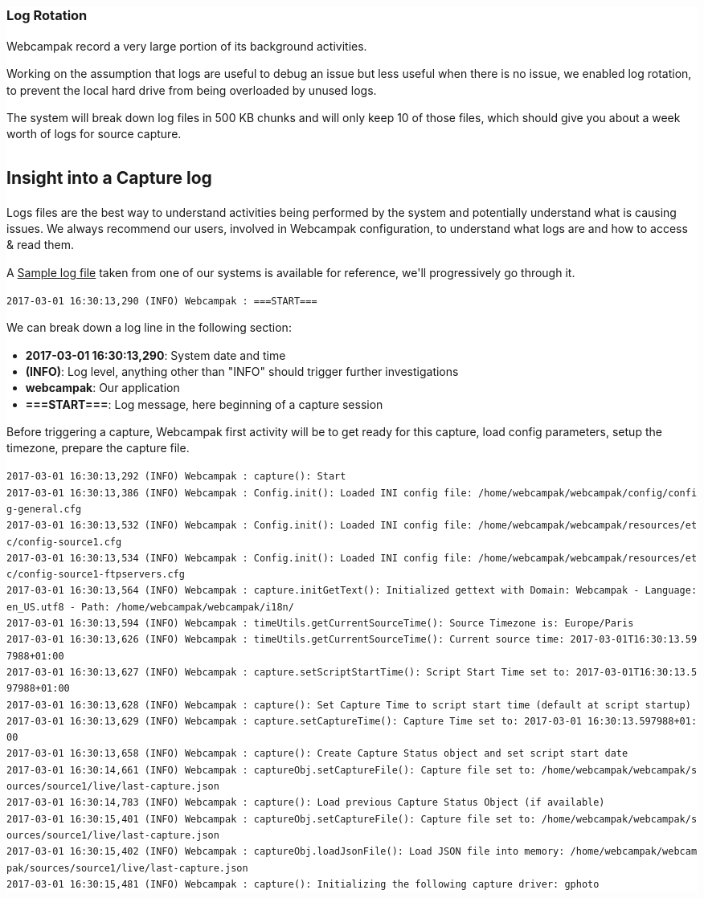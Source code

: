 ### Log Rotation

Webcampak record a very large portion of its background activities. 

Working on the assumption that logs are useful to debug an issue but less useful when there is no issue, we enabled log rotation, to prevent the local hard drive from being overloaded by unused logs.

The system will break down log files in 500 KB chunks and will only keep 10 of those files, which should give you about a week worth of logs for source capture.

## Insight into a Capture log

Logs files are the best way to understand activities being performed by the system and potentially understand what is causing issues. We always recommend our users, involved in Webcampak configuration, to understand what logs are and how to access & read them.

A [Sample log file](logs/capture.log) taken from one of our systems is available for reference, we'll progressively go through it.

```Logs
2017-03-01 16:30:13,290 (INFO) Webcampak : ===START===
```

We can break down a log line in the following section:

* __2017-03-01 16:30:13,290__: System date and time
* __(INFO)__: Log level, anything other than "INFO" should trigger further investigations
* __webcampak__: Our application
* __===START===__: Log message, here beginning of a capture session

Before triggering a capture, Webcampak first activity will be to get ready for this capture, load config parameters, setup the timezone, prepare the capture file. 

```Logs
2017-03-01 16:30:13,292 (INFO) Webcampak : capture(): Start
2017-03-01 16:30:13,386 (INFO) Webcampak : Config.init(): Loaded INI config file: /home/webcampak/webcampak/config/config-general.cfg
2017-03-01 16:30:13,532 (INFO) Webcampak : Config.init(): Loaded INI config file: /home/webcampak/webcampak/resources/etc/config-source1.cfg
2017-03-01 16:30:13,534 (INFO) Webcampak : Config.init(): Loaded INI config file: /home/webcampak/webcampak/resources/etc/config-source1-ftpservers.cfg
2017-03-01 16:30:13,564 (INFO) Webcampak : capture.initGetText(): Initialized gettext with Domain: Webcampak - Language: en_US.utf8 - Path: /home/webcampak/webcampak/i18n/
2017-03-01 16:30:13,594 (INFO) Webcampak : timeUtils.getCurrentSourceTime(): Source Timezone is: Europe/Paris
2017-03-01 16:30:13,626 (INFO) Webcampak : timeUtils.getCurrentSourceTime(): Current source time: 2017-03-01T16:30:13.597988+01:00
2017-03-01 16:30:13,627 (INFO) Webcampak : capture.setScriptStartTime(): Script Start Time set to: 2017-03-01T16:30:13.597988+01:00
2017-03-01 16:30:13,628 (INFO) Webcampak : capture(): Set Capture Time to script start time (default at script startup)
2017-03-01 16:30:13,629 (INFO) Webcampak : capture.setCaptureTime(): Capture Time set to: 2017-03-01 16:30:13.597988+01:00
2017-03-01 16:30:13,658 (INFO) Webcampak : capture(): Create Capture Status object and set script start date
2017-03-01 16:30:14,661 (INFO) Webcampak : captureObj.setCaptureFile(): Capture file set to: /home/webcampak/webcampak/sources/source1/live/last-capture.json
2017-03-01 16:30:14,783 (INFO) Webcampak : capture(): Load previous Capture Status Object (if available)
2017-03-01 16:30:15,401 (INFO) Webcampak : captureObj.setCaptureFile(): Capture file set to: /home/webcampak/webcampak/sources/source1/live/last-capture.json
2017-03-01 16:30:15,402 (INFO) Webcampak : captureObj.loadJsonFile(): Load JSON file into memory: /home/webcampak/webcampak/sources/source1/live/last-capture.json
2017-03-01 16:30:15,481 (INFO) Webcampak : capture(): Initializing the following capture driver: gphoto
```
